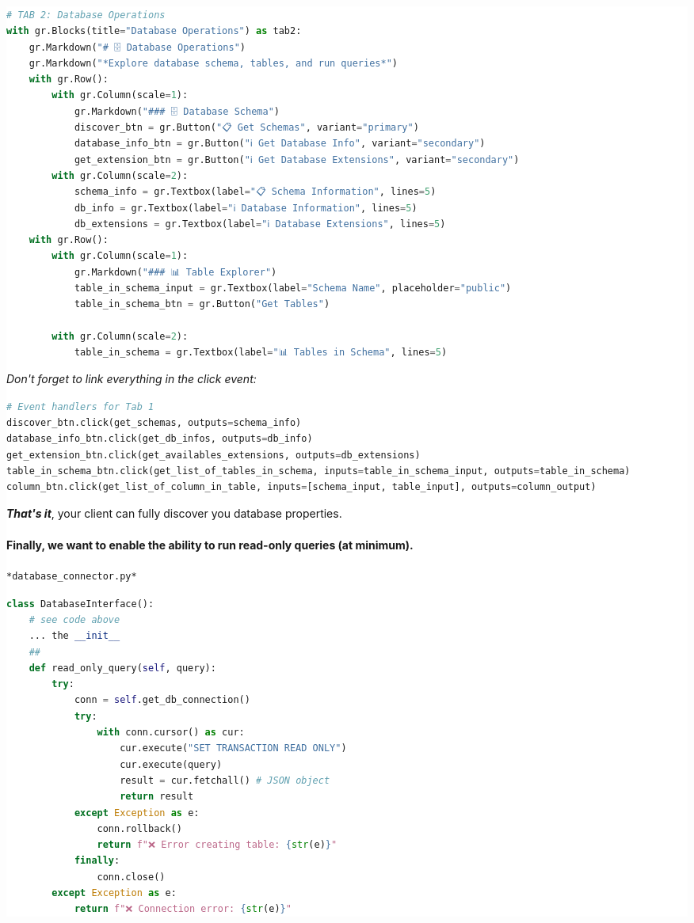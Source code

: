 ```python
# TAB 2: Database Operations
with gr.Blocks(title="Database Operations") as tab2:
	gr.Markdown("# 🗄️ Database Operations")
	gr.Markdown("*Explore database schema, tables, and run queries*")
	with gr.Row():
		with gr.Column(scale=1):
			gr.Markdown("### 🗄️ Database Schema")
			discover_btn = gr.Button("📋 Get Schemas", variant="primary")
			database_info_btn = gr.Button("ℹ️ Get Database Info", variant="secondary")
			get_extension_btn = gr.Button("ℹ️ Get Database Extensions", variant="secondary")
		with gr.Column(scale=2):
			schema_info = gr.Textbox(label="📋 Schema Information", lines=5)
			db_info = gr.Textbox(label="ℹ️ Database Information", lines=5)
			db_extensions = gr.Textbox(label="ℹ️ Database Extensions", lines=5)
	with gr.Row():
		with gr.Column(scale=1):
			gr.Markdown("### 📊 Table Explorer")
			table_in_schema_input = gr.Textbox(label="Schema Name", placeholder="public")
			table_in_schema_btn = gr.Button("Get Tables")

		with gr.Column(scale=2):
			table_in_schema = gr.Textbox(label="📊 Tables in Schema", lines=5)
```

*Don't forget to link everything in the click event:*
```python
# Event handlers for Tab 1
discover_btn.click(get_schemas, outputs=schema_info)
database_info_btn.click(get_db_infos, outputs=db_info)
get_extension_btn.click(get_availables_extensions, outputs=db_extensions)
table_in_schema_btn.click(get_list_of_tables_in_schema, inputs=table_in_schema_input, outputs=table_in_schema)
column_btn.click(get_list_of_column_in_table, inputs=[schema_input, table_input], outputs=column_output)
```
***That's it***, your client can fully discover you database properties.

#### Finally, we want to enable the ability to run read-only queries (at minimum).

`*database_connector.py*`
```python
class DatabaseInterface():
	# see code above 
	... the __init__
	## 
	def read_only_query(self, query):
		try:
			conn = self.get_db_connection()
			try:
				with conn.cursor() as cur:
					cur.execute("SET TRANSACTION READ ONLY")
					cur.execute(query)
					result = cur.fetchall() # JSON object
					return result
			except Exception as e:
				conn.rollback()
				return f"❌ Error creating table: {str(e)}"
			finally:
				conn.close()
		except Exception as e:
			return f"❌ Connection error: {str(e)}"
```
